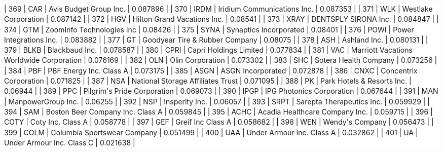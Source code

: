 | 369 | CAR      | Avis Budget Group Inc.                            | 0.087896 |
| 370 | IRDM     | Iridium Communications Inc.                       | 0.087353 |
| 371 | WLK      | Westlake Corporation                              | 0.087142 |
| 372 | HGV      | Hilton Grand Vacations Inc.                       | 0.08541  |
| 373 | XRAY     | DENTSPLY SIRONA Inc.                              | 0.084847 |
| 374 | GTM      | ZoomInfo Technologies Inc                         | 0.08426  |
| 375 | SYNA     | Synaptics Incorporated                            | 0.08401  |
| 376 | POWI     | Power Integrations Inc.                           | 0.083882 |
| 377 | GT       | Goodyear Tire & Rubber Company                    | 0.08075  |
| 378 | ASH      | Ashland Inc.                                      | 0.080131 |
| 379 | BLKB     | Blackbaud Inc.                                    | 0.078587 |
| 380 | CPRI     | Capri Holdings Limited                            | 0.077834 |
| 381 | VAC      | Marriott Vacations Worldwide Corporation          | 0.076169 |
| 382 | OLN      | Olin Corporation                                  | 0.073302 |
| 383 | SHC      | Sotera Health Company                             | 0.073256 |
| 384 | PBF      | PBF Energy Inc. Class A                           | 0.073175 |
| 385 | ASGN     | ASGN Incorporated                                 | 0.072878 |
| 386 | CNXC     | Concentrix Corporation                            | 0.071825 |
| 387 | NSA      | National Storage Affiliates Trust                 | 0.071095 |
| 388 | PK       | Park Hotels & Resorts Inc.                        | 0.06944  |
| 389 | PPC      | Pilgrim's Pride Corporation                       | 0.069073 |
| 390 | IPGP     | IPG Photonics Corporation                         | 0.067644 |
| 391 | MAN      | ManpowerGroup Inc.                                | 0.06255  |
| 392 | NSP      | Insperity Inc.                                    | 0.06057  |
| 393 | SRPT     | Sarepta Therapeutics Inc.                         | 0.059929 |
| 394 | SAM      | Boston Beer Company Inc. Class A                  | 0.059845 |
| 395 | ACHC     | Acadia Healthcare Company Inc.                    | 0.059715 |
| 396 | COTY     | Coty Inc. Class A                                 | 0.058778 |
| 397 | GEF      | Greif Inc Class A                                 | 0.058682 |
| 398 | WEN      | Wendy's Company                                   | 0.056473 |
| 399 | COLM     | Columbia Sportswear Company                       | 0.051499 |
| 400 | UAA      | Under Armour Inc. Class A                         | 0.032862 |
| 401 | UA       | Under Armour Inc. Class C                         | 0.021638 |